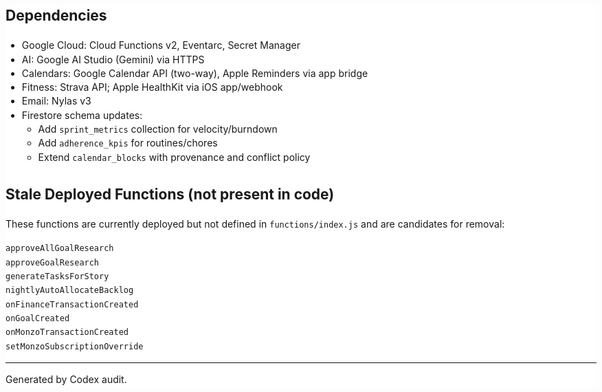 ## Dependencies
- Google Cloud: Cloud Functions v2, Eventarc, Secret Manager
- AI: Google AI Studio (Gemini) via HTTPS
- Calendars: Google Calendar API (two-way), Apple Reminders via app bridge
- Fitness: Strava API; Apple HealthKit via iOS app/webhook
- Email: Nylas v3
- Firestore schema updates:
  - Add `sprint_metrics` collection for velocity/burndown
  - Add `adherence_kpis` for routines/chores
  - Extend `calendar_blocks` with provenance and conflict policy

## Stale Deployed Functions (not present in code)
These functions are currently deployed but not defined in `functions/index.js` and are candidates for removal:
```
approveAllGoalResearch
approveGoalResearch
generateTasksForStory
nightlyAutoAllocateBacklog
onFinanceTransactionCreated
onGoalCreated
onMonzoTransactionCreated
setMonzoSubscriptionOverride
```

---
Generated by Codex audit.
